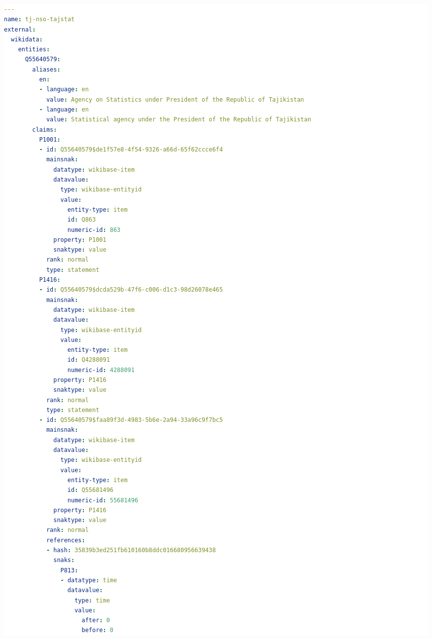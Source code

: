 ```yaml
---
name: tj-nso-tajstat
external:
  wikidata:
    entities:
      Q55640579:
        aliases:
          en:
          - language: en
            value: Agency on Statistics under President of the Republic of Tajikistan
          - language: en
            value: Statistical agency under the President of the Republic of Tajikistan
        claims:
          P1001:
          - id: Q55640579$de1f57e8-4f54-9326-a66d-65f62ccce6f4
            mainsnak:
              datatype: wikibase-item
              datavalue:
                type: wikibase-entityid
                value:
                  entity-type: item
                  id: Q863
                  numeric-id: 863
              property: P1001
              snaktype: value
            rank: normal
            type: statement
          P1416:
          - id: Q55640579$dcda529b-47f6-c006-d1c3-98d26078e465
            mainsnak:
              datatype: wikibase-item
              datavalue:
                type: wikibase-entityid
                value:
                  entity-type: item
                  id: Q4288091
                  numeric-id: 4288091
              property: P1416
              snaktype: value
            rank: normal
            type: statement
          - id: Q55640579$faa89f3d-4983-5b6e-2a94-33a96c9f7bc5
            mainsnak:
              datatype: wikibase-item
              datavalue:
                type: wikibase-entityid
                value:
                  entity-type: item
                  id: Q55681496
                  numeric-id: 55681496
              property: P1416
              snaktype: value
            rank: normal
            references:
            - hash: 35839b3ed251fb610160b8ddc016680956639438
              snaks:
                P813:
                - datatype: time
                  datavalue:
                    type: time
                    value:
                      after: 0
                      before: 0
```